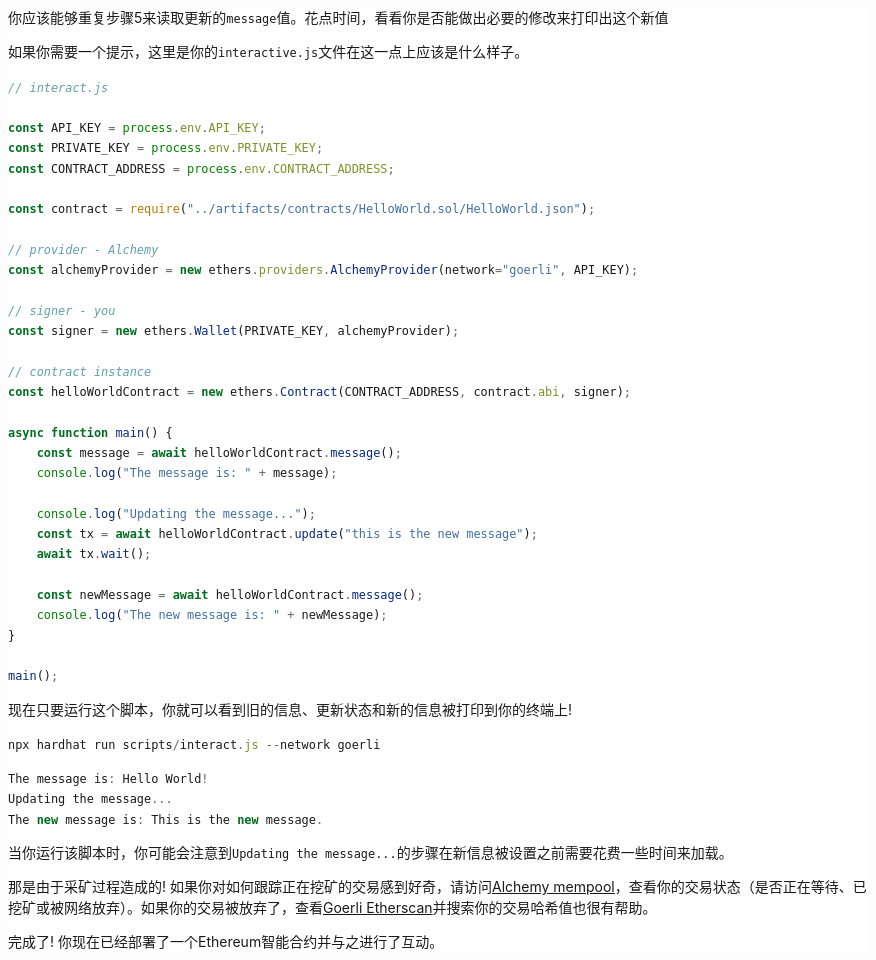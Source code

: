 你应该能够重复步骤5来读取更新的`message`值。花点时间，看看你是否能做出必要的修改来打印出这个新值

如果你需要一个提示，这里是你的`interactive.js`文件在这一点上应该是什么样子。

```js
// interact.js

const API_KEY = process.env.API_KEY;
const PRIVATE_KEY = process.env.PRIVATE_KEY;
const CONTRACT_ADDRESS = process.env.CONTRACT_ADDRESS;

const contract = require("../artifacts/contracts/HelloWorld.sol/HelloWorld.json");

// provider - Alchemy
const alchemyProvider = new ethers.providers.AlchemyProvider(network="goerli", API_KEY);

// signer - you
const signer = new ethers.Wallet(PRIVATE_KEY, alchemyProvider);

// contract instance
const helloWorldContract = new ethers.Contract(CONTRACT_ADDRESS, contract.abi, signer);

async function main() {
    const message = await helloWorldContract.message();
    console.log("The message is: " + message);

    console.log("Updating the message...");
    const tx = await helloWorldContract.update("this is the new message");
    await tx.wait();

    const newMessage = await helloWorldContract.message();
    console.log("The new message is: " + newMessage);
}

main();
```

现在只要运行这个脚本，你就可以看到旧的信息、更新状态和新的信息被打印到你的终端上!

```js
npx hardhat run scripts/interact.js --network goerli
```

```js
The message is: Hello World!
Updating the message...
The new message is: This is the new message.
```

当你运行该脚本时，你可能会注意到`Updating the message...`的步骤在新信息被设置之前需要花费一些时间来加载。

那是由于采矿过程造成的! 如果你对如何跟踪正在挖矿的交易感到好奇，请访问[Alchemy mempool]( https://dashboard.alchemyapi.io/mempool)，查看你的交易状态（是否正在等待、已挖矿或被网络放弃）。如果你的交易被放弃了，查看[Goerli Etherscan](https://goerli.etherscan.io/)并搜索你的交易哈希值也很有帮助。

完成了! 你现在已经部署了一个Ethereum智能合约并与之进行了互动。
